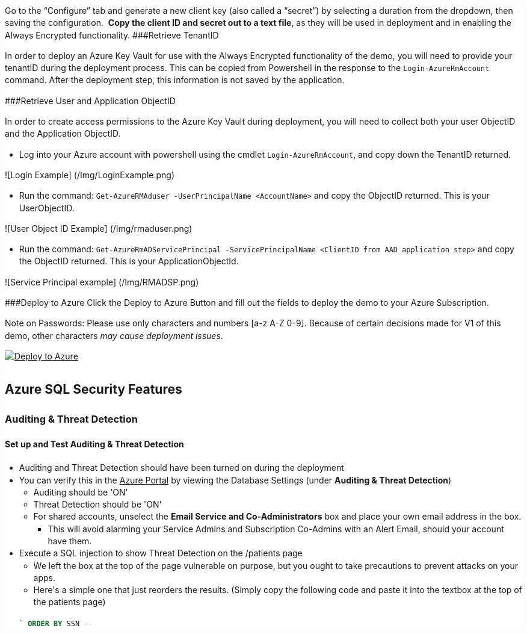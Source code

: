 Go to the &ldquo;Configure&rdquo; tab and generate a new client key (also called a &ldquo;secret&rdquo;) by selecting a duration from the dropdown, then saving the configuration.&nbsp; <strong>Copy the client ID and secret out to a text file</strong>, as they will be used in deployment and in enabling the Always Encrypted functionality.
###Retrieve TenantID 

In order to deploy an Azure Key Vault for use with the Always Encrypted functionality of the demo, you will need to provide your tenantID during the deployment process. This can be copied from Powershell in the response to the `Login-AzureRmAccount` command. After the deployment step, this information is not saved by the application. 

###Retrieve User and Application ObjectID

In order to create access permissions to the Azure Key Vault during deployment, you will need to collect both your user ObjectID and the Application ObjectID. 

+ Log into your Azure account with powershell using the cmdlet `Login-AzureRmAccount`, and copy down the TenantID returned. 

![Login Example] (/Img/LoginExample.png)


+ Run the command: 
`Get-AzureRMAduser -UserPrincipalName <AccountName>` 
and copy the ObjectID returned. This is your UserObjectID. 

![User Object ID Example] (/Img/rmaduser.png)

+ Run the command: 
`Get-AzureRmADServicePrincipal -ServicePrincipalName <ClientID from AAD application step>` 
and copy the ObjectID returned. This is your ApplicationObjectId.

![Service Principal example] (/Img/RMADSP.png)

###Deploy to Azure 
Click the Deploy to Azure Button and fill out the fields to deploy the demo to your Azure Subscription.

Note on Passwords: Please use only characters and numbers [a-z A-Z 0-9]. Because of certain decisions made for V1 of this demo, other characters *may cause deployment issues*. 

[![Deploy to Azure](http://azuredeploy.net/deploybutton.png)](https://azuredeploy.net/)

## Azure SQL Security Features 
### Auditing & Threat Detection
#### Set up and Test Auditing & Threat Detection 

+ Auditing and Threat Detection should have been turned on during the deployment
+ You can verify this in the [Azure Portal](portal.azure.com) by viewing the Database Settings (under **Auditing & Threat Detection**)
	- Auditing should be 'ON'
	- Threat Detection should be 'ON'
	- For shared accounts, unselect the **Email Service and Co-Administrators** box and place your own email address in the box. 
		* This will avoid alarming your Service Admins and Subscription Co-Admins with an Alert Email, should your account have them. 
+ Execute a SQL injection to show Threat Detection on the /patients page
	- We left the box at the top of the page vulnerable on purpose, but you ought to take precautions to prevent attacks on your apps. 
	- Here's a simple one that just reorders the results. (Simply copy the following code and paste it into the textbox at the top of the patients page)
	```SQL 
	` ORDER BY SSN -- 
	```